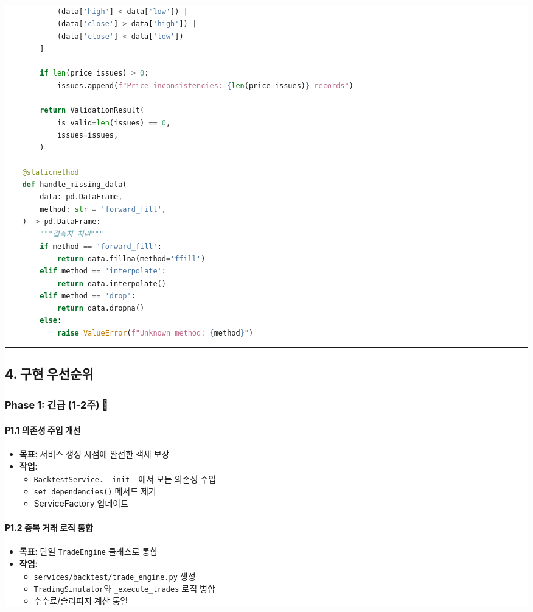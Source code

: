 ```python
            (data['high'] < data['low']) |
            (data['close'] > data['high']) |
            (data['close'] < data['low'])
        ]

        if len(price_issues) > 0:
            issues.append(f"Price inconsistencies: {len(price_issues)} records")

        return ValidationResult(
            is_valid=len(issues) == 0,
            issues=issues,
        )

    @staticmethod
    def handle_missing_data(
        data: pd.DataFrame,
        method: str = 'forward_fill',
    ) -> pd.DataFrame:
        """결측치 처리"""
        if method == 'forward_fill':
            return data.fillna(method='ffill')
        elif method == 'interpolate':
            return data.interpolate()
        elif method == 'drop':
            return data.dropna()
        else:
            raise ValueError(f"Unknown method: {method}")
```

---

## 4. 구현 우선순위

### Phase 1: 긴급 (1-2주) 🔴

#### P1.1 의존성 주입 개선

- **목표**: 서비스 생성 시점에 완전한 객체 보장
- **작업**:
  - `BacktestService.__init__`에서 모든 의존성 주입
  - `set_dependencies()` 메서드 제거
  - ServiceFactory 업데이트

#### P1.2 중복 거래 로직 통합

- **목표**: 단일 `TradeEngine` 클래스로 통합
- **작업**:
  - `services/backtest/trade_engine.py` 생성
  - `TradingSimulator`와 `_execute_trades` 로직 병합
  - 수수료/슬리피지 계산 통일
